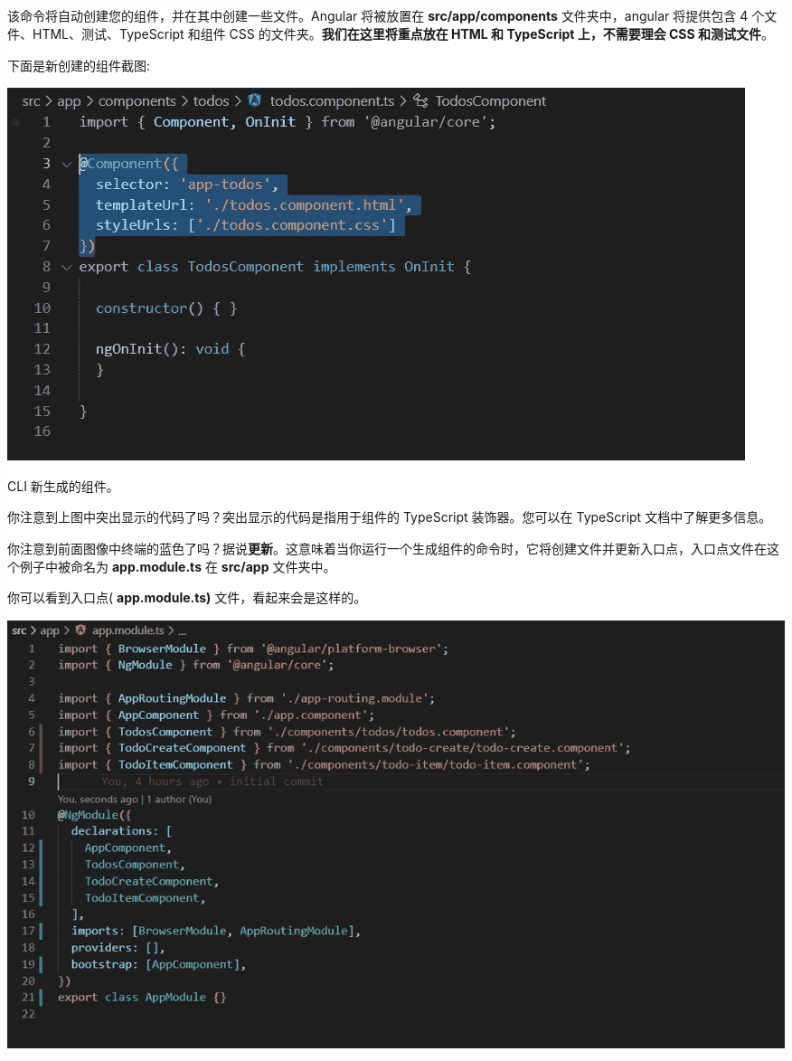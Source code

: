 该命令将自动创建您的组件，并在其中创建一些文件。Angular 将被放置在 **src/app/components** 文件夹中，angular 将提供包含 4 个文件、HTML、测试、TypeScript 和组件 CSS 的文件夹。**我们在这里将重点放在 HTML 和 TypeScript 上，不需要理会 CSS 和测试文件**。

下面是新创建的组件截图:

![](img/254177c6c91654d942965b4b336449f2.png)

CLI 新生成的组件。

你注意到上图中突出显示的代码了吗？突出显示的代码是指用于组件的 TypeScript 装饰器。您可以在 TypeScript 文档中了解更多信息。

你注意到前面图像中终端的蓝色了吗？据说**更新**。这意味着当你运行一个生成组件的命令时，它将创建文件并更新入口点，入口点文件在这个例子中被命名为 **app.module.ts** 在 **src/app** 文件夹中。

你可以看到入口点( **app.module.ts)** 文件，看起来会是这样的。

![](img/71de865e15a75456cd9e6eee12cb5a70.png)
